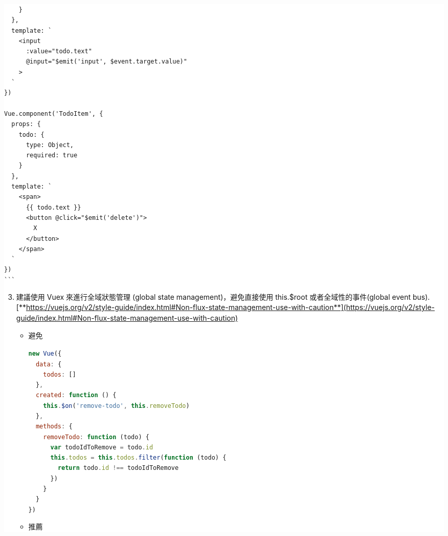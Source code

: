         }
      },
      template: `
        <input
          :value="todo.text"
          @input="$emit('input', $event.target.value)"
        >
      `
    })

    Vue.component('TodoItem', {
      props: {
        todo: {
          type: Object,
          required: true
        }
      },
      template: `
        <span>
          {{ todo.text }}
          <button @click="$emit('delete')">
            X
          </button>
        </span>
      `
    })
    ```

3. 建議使用 Vuex 來進行全域狀態管理 (global state management)，避免直接使用 this.$root 或者全域性的事件(global event bus).
[**https://vuejs.org/v2/style-guide/index.html#Non-flux-state-management-use-with-caution**](https://vuejs.org/v2/style-guide/index.html#Non-flux-state-management-use-with-caution)
    - 避免

        ```jsx
        new Vue({
          data: {
            todos: []
          },
          created: function () {
            this.$on('remove-todo', this.removeTodo)
          },
          methods: {
            removeTodo: function (todo) {
              var todoIdToRemove = todo.id
              this.todos = this.todos.filter(function (todo) {
                return todo.id !== todoIdToRemove
              })
            }
          }
        })
        ```

    - 推薦
